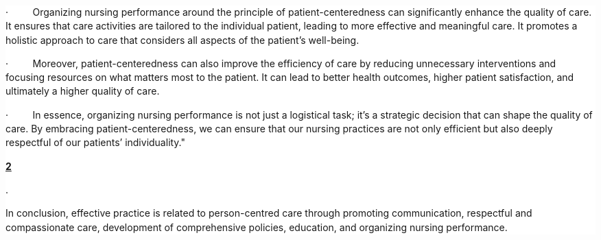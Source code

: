 ·         Organizing nursing performance around the principle of patient-centeredness can significantly enhance the quality of care. It ensures that care activities are tailored to the individual patient, leading to more effective and meaningful care. It promotes a holistic approach to care that considers all aspects of the patient’s well-being.

·         Moreover, patient-centeredness can also improve the efficiency of care by reducing unnecessary interventions and focusing resources on what matters most to the patient. It can lead to better health outcomes, higher patient satisfaction, and ultimately a higher quality of care.

·         In essence, organizing nursing performance is not just a logistical task; it’s a strategic decision that can shape the quality of care. By embracing patient-centeredness, we can ensure that our nursing practices are not only efficient but also deeply respectful of our patients’ individuality."

[](https://www.ncbi.nlm.nih.gov/pmc/articles/PMC8641711/)

**[2](https://www.ncbi.nlm.nih.gov/pmc/articles/PMC8641711/)**

.

In conclusion, effective practice is related to person-centred care through promoting communication, respectful and compassionate care, development of comprehensive policies, education, and organizing nursing performance.